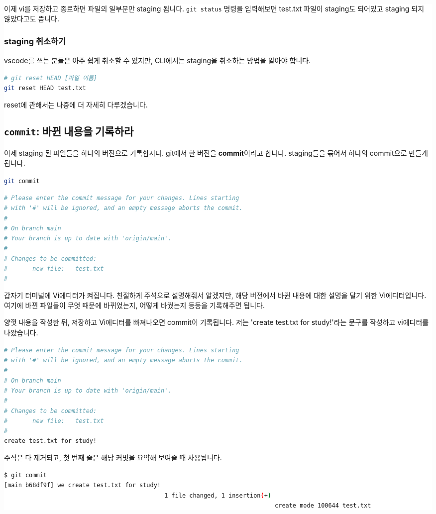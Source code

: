 이제 vi를 저장하고 종료하면 파일의 일부분만 staging 됩니다. `git status` 명령을 입력해보면 test.txt 파일이 staging도 되어있고 staging 되지 않았다고도 뜹니다.

### staging 취소하기
vscode를 쓰는 분들은 아주 쉽게 취소할 수 있지만, CLI에서는 staging을 취소하는 방법을 알아야 합니다.

```bash
# git reset HEAD [파일 이름]
git reset HEAD test.txt
```

reset에 관해서는 나중에 더 자세히 다루겠습니다.

## `commit`: 바뀐 내용을 기록하라
이제 staging 된 파일들을 하나의 버전으로 기록합시다. git에서 한 버전을 **commit**이라고 합니다. staging들을 묶어서 하나의 commit으로 만들게 됩니다.

```bash
git commit
```

```bash
# Please enter the commit message for your changes. Lines starting
# with '#' will be ignored, and an empty message aborts the commit.
#
# On branch main
# Your branch is up to date with 'origin/main'.
#
# Changes to be committed:
#       new file:   test.txt
#
```
갑자기 터미널에 Vi에디터가 켜집니다. 친절하게 주석으로 설명해줘서 알겠지만, 해당 버전에서 바뀐 내용에 대한 설명을 달기 위한 Vi에디터입니다. 여기에 바뀐 파일들이 무엇 때문에 바뀌었는지, 어떻게 바꿨는지 등등을 기록해주면 됩니다.

양껏 내용을 작성한 뒤, 저장하고 Vi에디터를 빠져나오면 commit이 기록됩니다. 저는 'create test.txt for study!'라는 문구를 작성하고 vi에디터를 나왔습니다.
```bash
# Please enter the commit message for your changes. Lines starting
# with '#' will be ignored, and an empty message aborts the commit.
#
# On branch main
# Your branch is up to date with 'origin/main'.
#
# Changes to be committed:
#       new file:   test.txt
#
create test.txt for study!
```

주석은 다 제거되고, 첫 번째 줄은 해당 커밋을 요약해 보여줄 때 사용됩니다.

```bash
$ git commit
[main b68df9f] we create test.txt for study!
                                             1 file changed, 1 insertion(+)
                                                                            create mode 100644 test.txt
```
